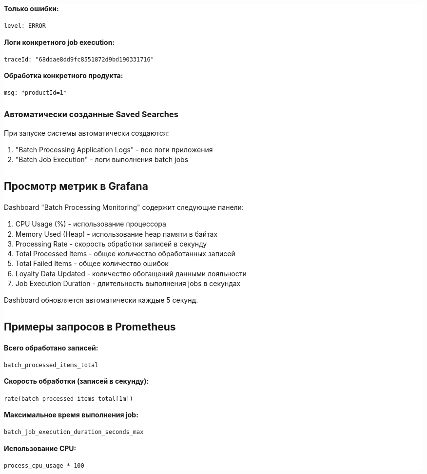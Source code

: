 **Только ошибки:**
```
level: ERROR
```

**Логи конкретного job execution:**
```
traceId: "68ddae8dd9fc8551872d9bd190331716"
```

**Обработка конкретного продукта:**
```
msg: *productId=1*
```

### Автоматически созданные Saved Searches

При запуске системы автоматически создаются:
1. "Batch Processing Application Logs" - все логи приложения
2. "Batch Job Execution" - логи выполнения batch jobs

## Просмотр метрик в Grafana

Dashboard "Batch Processing Monitoring" содержит следующие панели:

1. CPU Usage (%) - использование процессора
2. Memory Used (Heap) - использование heap памяти в байтах
3. Processing Rate - скорость обработки записей в секунду
4. Total Processed Items - общее количество обработанных записей
5. Total Failed Items - общее количество ошибок
6. Loyalty Data Updated - количество обогащений данными лояльности
7. Job Execution Duration - длительность выполнения jobs в секундах

Dashboard обновляется автоматически каждые 5 секунд.

## Примеры запросов в Prometheus

**Всего обработано записей:**
```
batch_processed_items_total
```

**Скорость обработки (записей в секунду):**
```
rate(batch_processed_items_total[1m])
```

**Максимальное время выполнения job:**
```
batch_job_execution_duration_seconds_max
```

**Использование CPU:**
```
process_cpu_usage * 100
```
